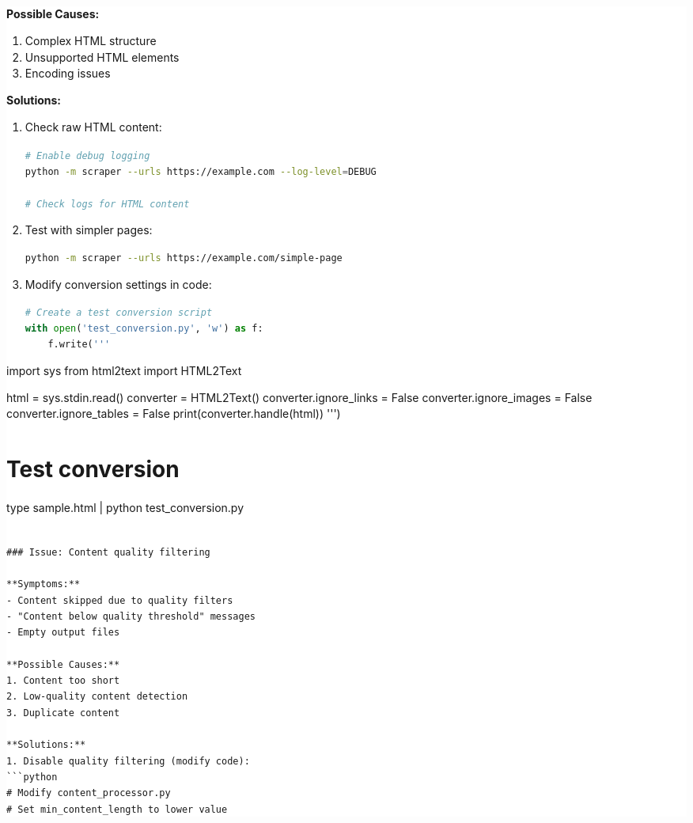 **Possible Causes:**
1. Complex HTML structure
2. Unsupported HTML elements
3. Encoding issues

**Solutions:**
1. Check raw HTML content:
   ```bash
   # Enable debug logging
   python -m scraper --urls https://example.com --log-level=DEBUG
   
   # Check logs for HTML content
   ```

2. Test with simpler pages:
   ```bash
   python -m scraper --urls https://example.com/simple-page
   ```

3. Modify conversion settings in code:
   ```python
   # Create a test conversion script
   with open('test_conversion.py', 'w') as f:
       f.write('''
import sys
from html2text import HTML2Text

html = sys.stdin.read()
converter = HTML2Text()
converter.ignore_links = False
converter.ignore_images = False
converter.ignore_tables = False
print(converter.handle(html))
''')

   # Test conversion
   type sample.html | python test_conversion.py
   ```

### Issue: Content quality filtering

**Symptoms:**
- Content skipped due to quality filters
- "Content below quality threshold" messages
- Empty output files

**Possible Causes:**
1. Content too short
2. Low-quality content detection
3. Duplicate content

**Solutions:**
1. Disable quality filtering (modify code):
   ```python
   # Modify content_processor.py
   # Set min_content_length to lower value
   ```
